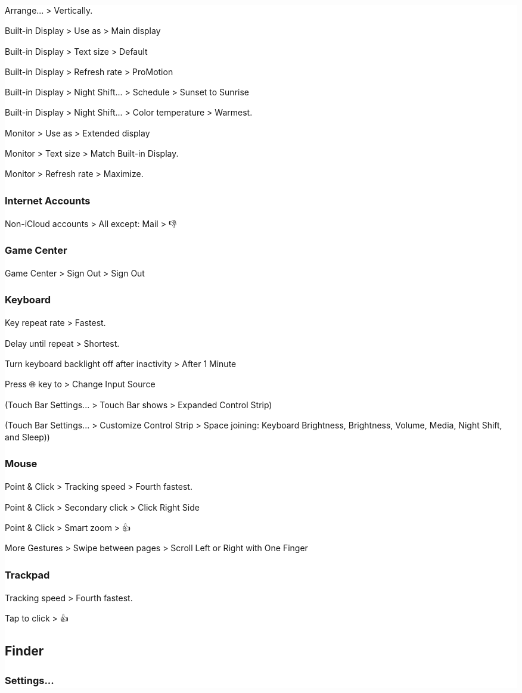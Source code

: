 Arrange... > Vertically.

Built-in Display > Use as > Main display

Built-in Display > Text size > Default

Built-in Display > Refresh rate > ProMotion

Built-in Display > Night Shift... > Schedule > Sunset to Sunrise

Built-in Display > Night Shift... > Color temperature > Warmest.

Monitor > Use as > Extended display

Monitor > Text size > Match Built-in Display.

Monitor > Refresh rate > Maximize.

### Internet Accounts

Non-iCloud accounts > All except: Mail > 👎

### Game Center

Game Center > Sign Out > Sign Out

### Keyboard

Key repeat rate > Fastest.

Delay until repeat > Shortest.

Turn keyboard backlight off after inactivity > After 1 Minute

Press 🌐 key to > Change Input Source

(Touch Bar Settings... > Touch Bar shows > Expanded Control Strip)

(Touch Bar Settings... > Customize Control Strip > Space joining: Keyboard Brightness, Brightness, Volume, Media, Night Shift, and Sleep))

### Mouse

Point & Click > Tracking speed > Fourth fastest.

Point & Click > Secondary click > Click Right Side

Point & Click > Smart zoom > 👍

More Gestures > Swipe between pages > Scroll Left or Right with One Finger

### Trackpad

Tracking speed > Fourth fastest.

Tap to click > 👍

## Finder

### Settings...
